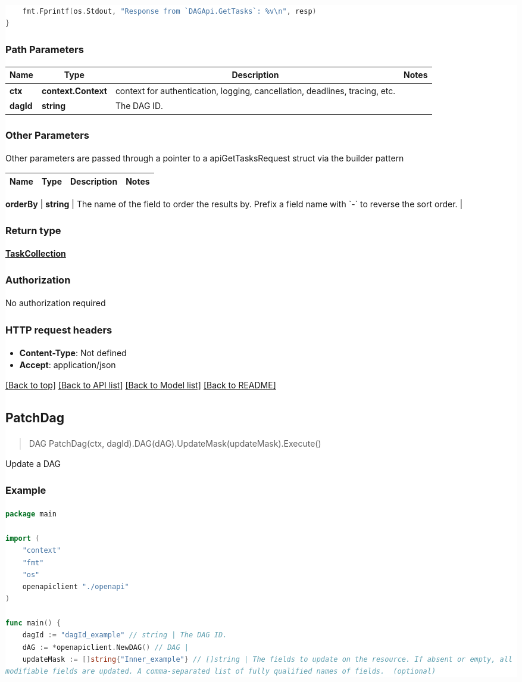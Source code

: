 ```go
    fmt.Fprintf(os.Stdout, "Response from `DAGApi.GetTasks`: %v\n", resp)
}
```

### Path Parameters


Name | Type | Description  | Notes
------------- | ------------- | ------------- | -------------
**ctx** | **context.Context** | context for authentication, logging, cancellation, deadlines, tracing, etc.
**dagId** | **string** | The DAG ID. | 

### Other Parameters

Other parameters are passed through a pointer to a apiGetTasksRequest struct via the builder pattern


Name | Type | Description  | Notes
------------- | ------------- | ------------- | -------------

 **orderBy** | **string** | The name of the field to order the results by. Prefix a field name with &#x60;-&#x60; to reverse the sort order.  | 

### Return type

[**TaskCollection**](TaskCollection.md)

### Authorization

No authorization required

### HTTP request headers

- **Content-Type**: Not defined
- **Accept**: application/json

[[Back to top]](#) [[Back to API list]](../README.md#documentation-for-api-endpoints)
[[Back to Model list]](../README.md#documentation-for-models)
[[Back to README]](../README.md)


## PatchDag

> DAG PatchDag(ctx, dagId).DAG(dAG).UpdateMask(updateMask).Execute()

Update a DAG

### Example

```go
package main

import (
    "context"
    "fmt"
    "os"
    openapiclient "./openapi"
)

func main() {
    dagId := "dagId_example" // string | The DAG ID.
    dAG := *openapiclient.NewDAG() // DAG | 
    updateMask := []string{"Inner_example"} // []string | The fields to update on the resource. If absent or empty, all modifiable fields are updated. A comma-separated list of fully qualified names of fields.  (optional)
```